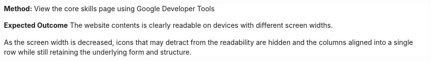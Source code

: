 **Method:** View the core skills page using Google Developer Tools

**Expected Outcome** The website contents is clearly readable on devices with different screen widths.
 
As the screen width is decreased, icons that may detract from the readability are hidden and the columns aligned into a single row while still retaining the underlying form and structure. 
